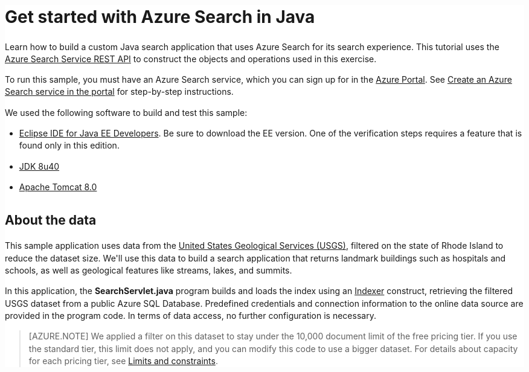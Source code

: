 <properties
	pageTitle="Get started with Azure Search in Java | Microsoft Azure | Hosted cloud search service"
	description="How to build a hosted cloud search application on Azure using Java as your programming language."
	services="search"
	documentationCenter=""
	authors="HeidiSteen"
	manager="mblythe"
	editor="v-lincan"/>

<tags
	ms.service="search"
	ms.devlang="na"
	ms.workload="search"
	ms.topic="hero-article"
	ms.tgt_pltfrm="na"
	ms.date="01/11/2016"
	ms.author="heidist"/>

# Get started with Azure Search in Java

Learn how to build a custom Java search application that uses Azure Search for its search experience. This tutorial uses the [Azure Search Service REST API](https://msdn.microsoft.com/library/dn798935.aspx) to construct the objects and operations used in this exercise.

To run this sample, you must have an Azure Search service, which you can sign up for in the [Azure Portal](https://portal.azure.com). See [Create an Azure Search service in the portal](search-create-service-portal.md) for step-by-step instructions.

We used the following software to build and test this sample:

- [Eclipse IDE for Java EE Developers](https://eclipse.org/downloads/packages/eclipse-ide-java-ee-developers/lunar). Be sure to download the EE version. One of the verification steps requires a feature that is found only in this edition.

- [JDK 8u40](http://www.oracle.com/technetwork/java/javase/downloads/jdk8-downloads-2133151.html)

- [Apache Tomcat 8.0](http://tomcat.apache.org/download-80.cgi)

## About the data

This sample application uses data from the [United States Geological Services (USGS)](http://geonames.usgs.gov/domestic/download_data.htm), filtered on the state of Rhode Island to reduce the dataset size. We'll use this data to build a search application that returns landmark buildings such as hospitals and schools, as well as geological features like streams, lakes, and summits.

In this application, the **SearchServlet.java** program builds and loads the index using an [Indexer](https://msdn.microsoft.com/library/azure/dn798918.aspx) construct, retrieving the filtered USGS dataset from a public Azure SQL Database. Predefined credentials and connection  information to the online data source are provided in the program code. In terms of data access, no further configuration is necessary.

> [AZURE.NOTE] We applied a filter on this dataset to stay under the 10,000 document limit of the free pricing tier. If you use the standard tier, this limit does not apply, and you can modify this code to use a bigger dataset. For details about capacity for each pricing tier, see [Limits and constraints](search-limits-quotas-capacity.md).


[1]: ./media/search-get-started-java/create-search-portal-1.PNG
[2]: ./media/search-get-started-java/create-search-portal-21.PNG
[3]: ./media/search-get-started-java/create-search-portal-31.PNG
[4]: ./media/search-get-started-java/AzSearch-Java-Import1.PNG
[5]: ./media/search-get-started-java/AzSearch-Java-config1.PNG
[6]: ./media/search-get-started-java/AzSearch-Java-ProjectFacets1.PNG
[7]: ./media/search-get-started-java/AzSearch-Java-runtime1.PNG
[8]: ./media/search-get-started-java/AzSearch-Java-Browser1.PNG
[9]: ./media/search-get-started-java/AzSearch-Java-JREPref1.PNG
[10]: ./media/search-get-started-java/AzSearch-Java-BuildProject1.PNG
[11]: ./media/search-get-started-java/rogerwilliamsschool1.PNG
[12]: ./media/search-get-started-java/AzSearch-Java-SelectProject.png